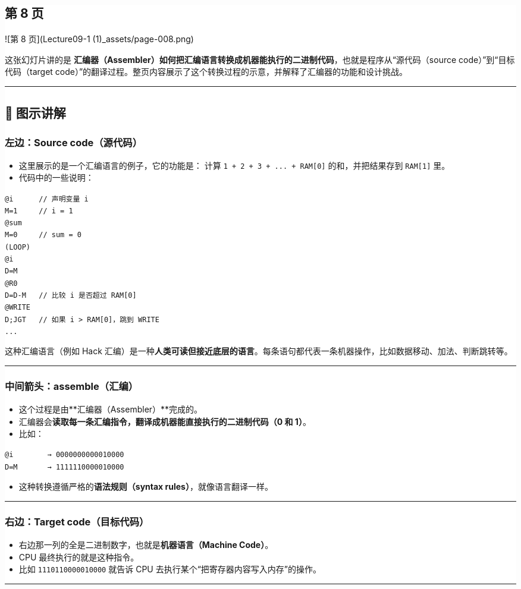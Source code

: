 ## 第 8 页

![第 8 页](Lecture09-1 (1)_assets/page-008.png)

这张幻灯片讲的是 **汇编器（Assembler）如何把汇编语言转换成机器能执行的二进制代码**，也就是程序从“源代码（source code）”到“目标代码（target code）”的翻译过程。整页内容展示了这个转换过程的示意，并解释了汇编器的功能和设计挑战。

---

## 🧩 图示讲解

### 左边：Source code（源代码）

* 这里展示的是一个汇编语言的例子，它的功能是：
计算 `1 + 2 + 3 + ... + RAM[0]` 的和，并把结果存到 `RAM[1]` 里。
* 代码中的一些说明：

```
@i      // 声明变量 i
M=1     // i = 1
@sum
M=0     // sum = 0
(LOOP)
@i
D=M
@R0
D=D-M   // 比较 i 是否超过 RAM[0]
@WRITE
D;JGT   // 如果 i > RAM[0]，跳到 WRITE
...
```

这种汇编语言（例如 Hack 汇编）是一种**人类可读但接近底层的语言**。每条语句都代表一条机器操作，比如数据移动、加法、判断跳转等。

---

### 中间箭头：assemble（汇编）

* 这个过程是由\*\*汇编器（Assembler）\*\*完成的。
* 汇编器会**读取每一条汇编指令，翻译成机器能直接执行的二进制代码（0 和 1）**。
* 比如：

```
@i        → 0000000000010000
D=M       → 1111110000010000
```
* 这种转换遵循严格的**语法规则（syntax rules）**，就像语言翻译一样。

---

### 右边：Target code（目标代码）

* 右边那一列的全是二进制数字，也就是**机器语言（Machine Code）**。
* CPU 最终执行的就是这种指令。
* 比如 `1110110000010000` 就告诉 CPU 去执行某个“把寄存器内容写入内存”的操作。

---